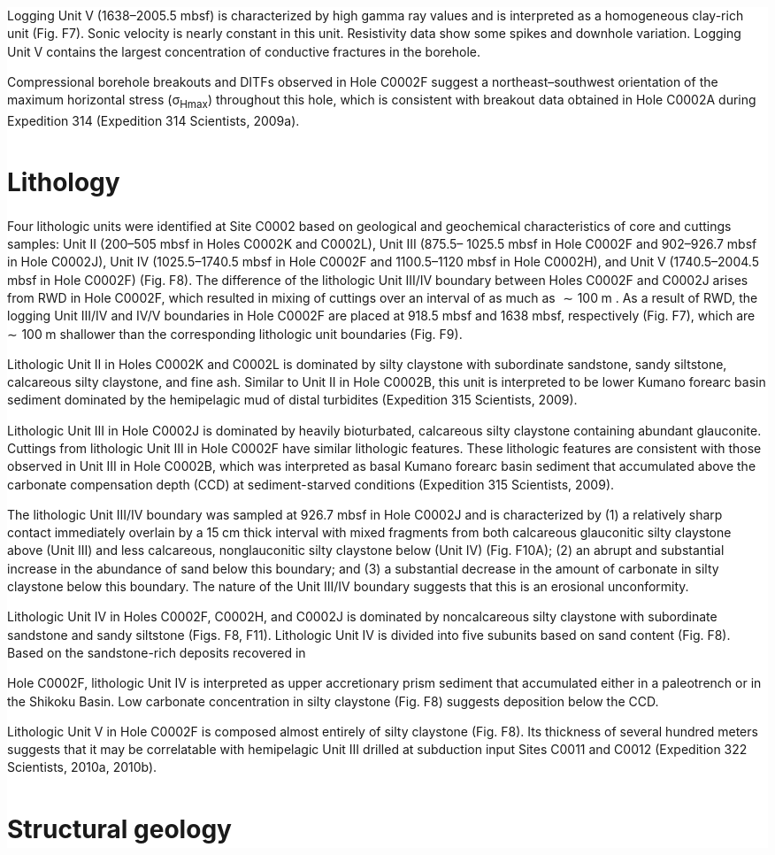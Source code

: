 Logging Unit V (1638–2005.5 mbsf) is characterized by high gamma ray values and is interpreted as a homogeneous clay-rich unit (Fig. F7). Sonic velocity is nearly constant in this unit. Resistivity data show some spikes and downhole variation. Logging Unit V contains the largest concentration of conductive fractures in the borehole.  

Compressional borehole breakouts and DITFs observed in Hole C0002F suggest a northeast–southwest orientation of the maximum horizontal stress $\left(\upsigma_{\mathsf{H m a x}}\right)$ throughout this hole, which is consistent with breakout data obtained in Hole C0002A during Expedition 314 (Expedition 314 Scientists, 2009a).  

# Lithology  

Four lithologic units were identified at Site C0002 based on geological and geochemical characteristics of core and cuttings samples: Unit II (200–505 mbsf in Holes C0002K and C0002L), Unit III (875.5– 1025.5 mbsf in Hole C0002F and 902–926.7 mbsf in Hole C0002J), Unit IV (1025.5–1740.5 mbsf in Hole C0002F and 1100.5–1120 mbsf in Hole C0002H), and Unit V (1740.5–2004.5 mbsf in Hole C0002F) (Fig. F8). The difference of the lithologic Unit III/IV boundary between Holes C0002F and C0002J arises from RWD in Hole C0002F, which resulted in mixing of cuttings over an interval of as much as ${\sim}100\;\mathrm{m}$ . As a result of RWD, the logging Unit III/IV and IV/V boundaries in Hole C0002F are placed at 918.5 mbsf and 1638 mbsf, respectively (Fig. F7), which are ${\sim}100\;\mathrm{m}$ shallower than the corresponding lithologic unit boundaries (Fig. F9).  

Lithologic Unit II in Holes C0002K and C0002L is dominated by silty claystone with subordinate sandstone, sandy siltstone, calcareous silty claystone, and fine ash. Similar to Unit II in Hole C0002B, this unit is interpreted to be lower Kumano forearc basin sediment dominated by the hemipelagic mud of distal turbidites (Expedition 315 Scientists, 2009).  

Lithologic Unit III in Hole C0002J is dominated by heavily bioturbated, calcareous silty claystone containing abundant glauconite. Cuttings from lithologic Unit III in Hole C0002F have similar lithologic features. These lithologic features are consistent with those observed in Unit III in Hole C0002B, which was interpreted as basal Kumano forearc basin sediment that accumulated above the carbonate compensation depth (CCD) at sediment-starved conditions (Expedition 315 Scientists, 2009).  

The lithologic Unit III/IV boundary was sampled at 926.7 mbsf in Hole C0002J and is characterized by (1) a relatively sharp contact immediately overlain by a $15\;\mathrm{cm}$ thick interval with mixed fragments from both calcareous glauconitic silty claystone above (Unit III) and less calcareous, nonglauconitic silty claystone below (Unit IV) (Fig. F10A); (2) an abrupt and substantial increase in the abundance of sand below this boundary; and (3) a substantial decrease in the amount of carbonate in silty claystone below this boundary. The nature of the Unit III/IV boundary suggests that this is an erosional unconformity.  

Lithologic Unit IV in Holes C0002F, C0002H, and C0002J is dominated by noncalcareous silty claystone with subordinate sandstone and sandy siltstone (Figs. F8, F11). Lithologic Unit IV is divided into five subunits based on sand content (Fig. F8). Based on the sandstone-rich deposits recovered in  

Hole C0002F, lithologic Unit IV is interpreted as upper accretionary prism sediment that accumulated either in a paleotrench or in the Shikoku Basin. Low carbonate concentration in silty claystone (Fig. F8) suggests deposition below the CCD.  

Lithologic Unit V in Hole C0002F is composed almost entirely of silty claystone (Fig. F8). Its thickness of several hundred meters suggests that it may be correlatable with hemipelagic Unit III drilled at subduction input Sites C0011 and C0012 (Expedition 322 Scientists, 2010a, 2010b).  

# Structural geology  
